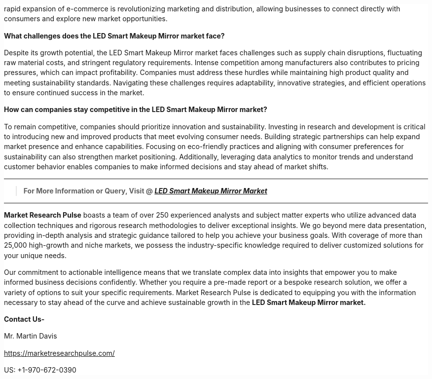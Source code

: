 rapid expansion of e-commerce is revolutionizing marketing and distribution, allowing businesses to connect directly with consumers and explore new market opportunities.</p><p><strong>What challenges does the LED Smart Makeup Mirror market face?</strong></p><p>Despite its growth potential, the LED Smart Makeup Mirror market faces challenges such as supply chain disruptions, fluctuating raw material costs, and stringent regulatory requirements. Intense competition among manufacturers also contributes to pricing pressures, which can impact profitability. Companies must address these hurdles while maintaining high product quality and meeting sustainability standards. Navigating these challenges requires adaptability, innovative strategies, and efficient operations to ensure continued success in the market.</p><p><strong>How can companies stay competitive in the LED Smart Makeup Mirror market?</strong></p><p>To remain competitive, companies should prioritize innovation and sustainability. Investing in research and development is critical to introducing new and improved products that meet evolving consumer needs. Building strategic partnerships can help expand market presence and enhance capabilities. Focusing on eco-friendly practices and aligning with consumer preferences for sustainability can also strengthen market positioning. Additionally, leveraging data analytics to monitor trends and understand customer behavior enables companies to make informed decisions and stay ahead of market shifts.</p><hr /><blockquote><p><strong>For More Information or Query, Visit @&nbsp;<em><a href="https://marketresearchpulse.com/report/92343/led-smart-makeup-mirror-market?utm_source=Linkedin&utm_medium=052">LED Smart Makeup Mirror Market</a></em></strong></p></blockquote><hr /><p><strong>Market Research Pulse</strong> boasts a team of over 250 experienced analysts and subject matter experts who utilize advanced data collection techniques and rigorous research methodologies to deliver exceptional insights. We go beyond mere data presentation, providing in-depth analysis and strategic guidance tailored to help you achieve your business goals. With coverage of more than 25,000 high-growth and niche markets, we possess the industry-specific knowledge required to deliver customized solutions for your unique needs.</p><p>Our commitment to actionable intelligence means that we translate complex data into insights that empower you to make informed business decisions confidently. Whether you require a pre-made report or a bespoke research solution, we offer a variety of options to suit your specific requirements. Market Research Pulse is dedicated to equipping you with the information necessary to stay ahead of the curve and achieve sustainable growth in the <strong>LED Smart Makeup Mirror market.</strong></p><p><strong>Contact Us-</strong></p><p>Mr. Martin Davis</p><p>https://marketresearchpulse.com/</p><p>US: +1-970-672-0390</p>
